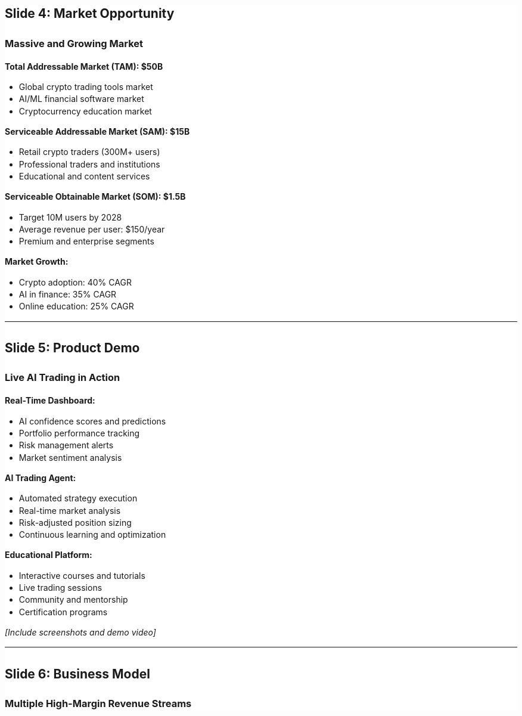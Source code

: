 
## Slide 4: Market Opportunity
### Massive and Growing Market

**Total Addressable Market (TAM): $50B**
- Global crypto trading tools market
- AI/ML financial software market
- Cryptocurrency education market

**Serviceable Addressable Market (SAM): $15B**
- Retail crypto traders (300M+ users)
- Professional traders and institutions
- Educational and content services

**Serviceable Obtainable Market (SOM): $1.5B**
- Target 10M users by 2028
- Average revenue per user: $150/year
- Premium and enterprise segments

**Market Growth:**
- Crypto adoption: 40% CAGR
- AI in finance: 35% CAGR
- Online education: 25% CAGR

---

## Slide 5: Product Demo
### Live AI Trading in Action

**Real-Time Dashboard:**
- AI confidence scores and predictions
- Portfolio performance tracking
- Risk management alerts
- Market sentiment analysis

**AI Trading Agent:**
- Automated strategy execution
- Real-time market analysis
- Risk-adjusted position sizing
- Continuous learning and optimization

**Educational Platform:**
- Interactive courses and tutorials
- Live trading sessions
- Community and mentorship
- Certification programs

*[Include screenshots and demo video]*

---

## Slide 6: Business Model
### Multiple High-Margin Revenue Streams
